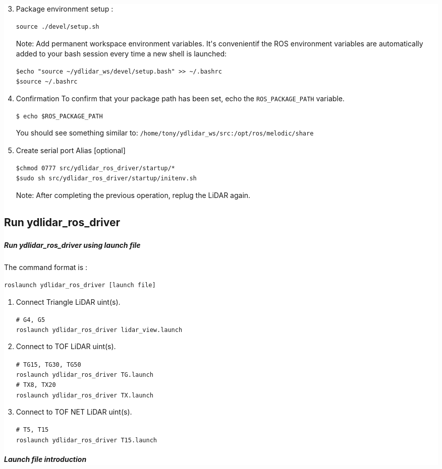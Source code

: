 3. Package environment setup :

   `source ./devel/setup.sh`

    Note: Add permanent workspace environment variables.
    It's convenientif the ROS environment variables are automatically added to your bash session every time a new shell is launched:
    ```
    $echo "source ~/ydlidar_ws/devel/setup.bash" >> ~/.bashrc
    $source ~/.bashrc
    ```
4. Confirmation
    To confirm that your package path has been set, echo the `ROS_PACKAGE_PATH` variable.
    ```
    $ echo $ROS_PACKAGE_PATH
    ```
    You should see something similar to:
        `/home/tony/ydlidar_ws/src:/opt/ros/melodic/share`

5. Create serial port Alias [optional] 
    ```
	$chmod 0777 src/ydlidar_ros_driver/startup/*
	$sudo sh src/ydlidar_ros_driver/startup/initenv.sh
    ```
    Note: After completing the previous operation, replug the LiDAR again.
	

## Run ydlidar_ros_driver

##### Run ydlidar_ros_driver using launch file

The command format is : 

 `roslaunch ydlidar_ros_driver [launch file]`

1. Connect Triangle LiDAR uint(s).
   ```
   # G4, G5
   roslaunch ydlidar_ros_driver lidar_view.launch 
   ```

2. Connect to TOF LiDAR uint(s).
   ```
   # TG15, TG30, TG50
   roslaunch ydlidar_ros_driver TG.launch 
   # TX8, TX20
   roslaunch ydlidar_ros_driver TX.launch 
   ```
3. Connect to TOF NET LiDAR uint(s).
   ```
   # T5, T15
   roslaunch ydlidar_ros_driver T15.launch 
   ```

#####  Launch file introduction
